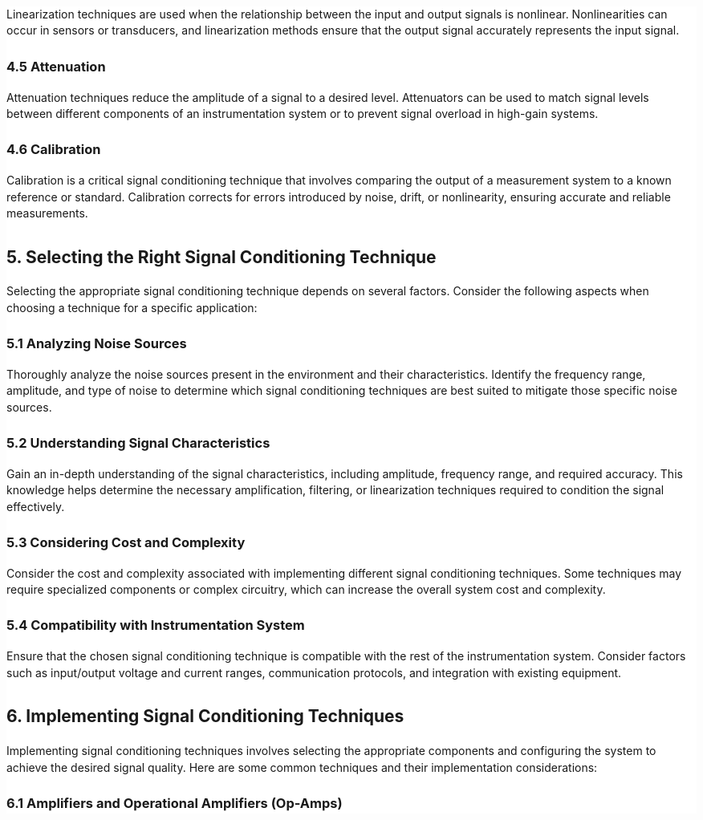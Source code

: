 Linearization techniques are used when the relationship between the input and output signals is nonlinear. Nonlinearities can occur in sensors or transducers, and linearization methods ensure that the output signal accurately represents the input signal.

### 4.5 Attenuation

Attenuation techniques reduce the amplitude of a signal to a desired level. Attenuators can be used to match signal levels between different components of an instrumentation system or to prevent signal overload in high-gain systems.

### 4.6 Calibration

Calibration is a critical signal conditioning technique that involves comparing the output of a measurement system to a known reference or standard. Calibration corrects for errors introduced by noise, drift, or nonlinearity, ensuring accurate and reliable measurements.

## 5. Selecting the Right Signal Conditioning Technique

Selecting the appropriate signal conditioning technique depends on several factors. Consider the following aspects when choosing a technique for a specific application:

### 5.1 Analyzing Noise Sources

Thoroughly analyze the noise sources present in the environment and their characteristics. Identify the frequency range, amplitude, and type of noise to determine which signal conditioning techniques are best suited to mitigate those specific noise sources.

### 5.2 Understanding Signal Characteristics

Gain an in-depth understanding of the signal characteristics, including amplitude, frequency range, and required accuracy. This knowledge helps determine the necessary amplification, filtering, or linearization techniques required to condition the signal effectively.

### 5.3 Considering Cost and Complexity

Consider the cost and complexity associated with implementing different signal conditioning techniques. Some techniques may require specialized components or complex circuitry, which can increase the overall system cost and complexity.

### 5.4 Compatibility with Instrumentation System

Ensure that the chosen signal conditioning technique is compatible with the rest of the instrumentation system. Consider factors such as input/output voltage and current ranges, communication protocols, and integration with existing equipment.

## 6. Implementing Signal Conditioning Techniques

Implementing signal conditioning techniques involves selecting the appropriate components and configuring the system to achieve the desired signal quality. Here are some common techniques and their implementation considerations:

### 6.1 Amplifiers and Operational Amplifiers (Op-Amps)
